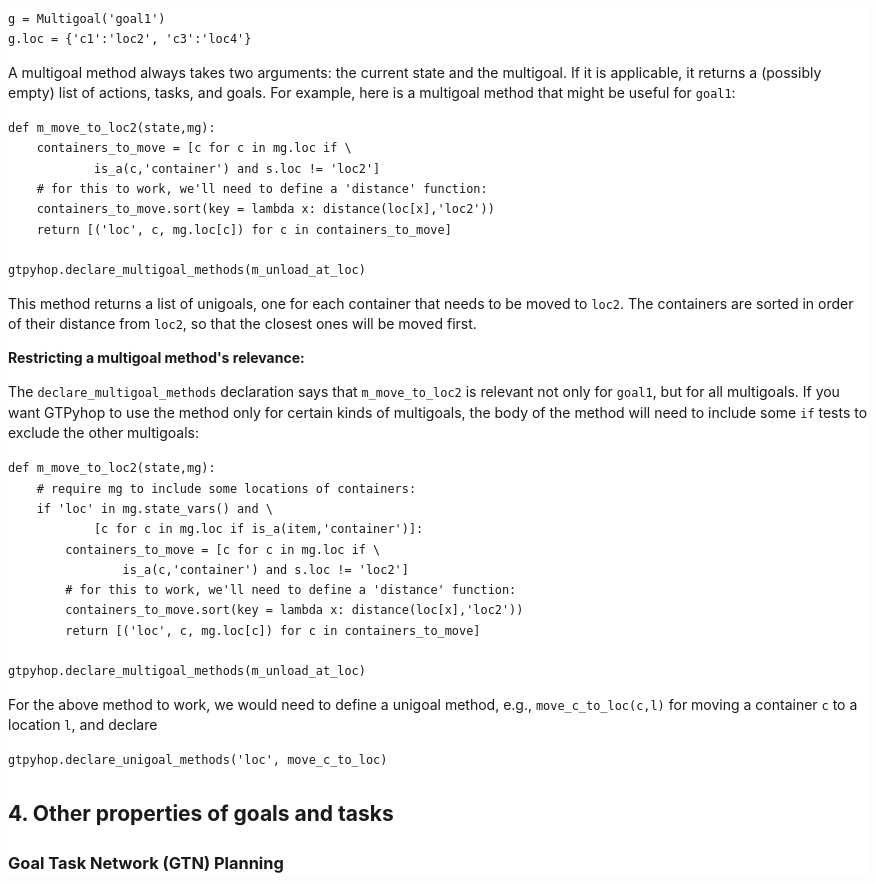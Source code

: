     g = Multigoal('goal1')
    g.loc = {'c1':'loc2', 'c3':'loc4'}

A multigoal method always takes two arguments: the current state and the multigoal.  If it is applicable, it returns a (possibly empty) list of actions, tasks, and goals. For example, here is a multigoal method that might be useful for `goal1`:

    def m_move_to_loc2(state,mg):
        containers_to_move = [c for c in mg.loc if \
                is_a(c,'container') and s.loc != 'loc2']
        # for this to work, we'll need to define a 'distance' function:
        containers_to_move.sort(key = lambda x: distance(loc[x],'loc2'))
        return [('loc', c, mg.loc[c]) for c in containers_to_move]

    gtpyhop.declare_multigoal_methods(m_unload_at_loc)

This method returns a list of unigoals, one for each container that needs to be moved to `loc2`. The containers are sorted in order of their distance from `loc2`, so that the closest ones will be moved first. 

**Restricting a multigoal method's relevance:**

The `declare_multigoal_methods` declaration says that `m_move_to_loc2` is relevant not only for `goal1`, but for all multigoals. If you want GTPyhop to use the method only for certain kinds of multigoals, the body of the method will need to include some `if` tests to exclude the other multigoals:

    def m_move_to_loc2(state,mg):
        # require mg to include some locations of containers:
        if 'loc' in mg.state_vars() and \
                [c for c in mg.loc if is_a(item,'container')]:
            containers_to_move = [c for c in mg.loc if \
                    is_a(c,'container') and s.loc != 'loc2']
            # for this to work, we'll need to define a 'distance' function:
            containers_to_move.sort(key = lambda x: distance(loc[x],'loc2'))
            return [('loc', c, mg.loc[c]) for c in containers_to_move]

    gtpyhop.declare_multigoal_methods(m_unload_at_loc)

For the above method to work, we would need to define a unigoal method, e.g., `move_c_to_loc(c,l)` for moving a container `c` to a location `l`, and declare

    gtpyhop.declare_unigoal_methods('loc', move_c_to_loc)


## <span id="Other">4. Other properties of goals and tasks</span>

### Goal Task Network (GTN) Planning
